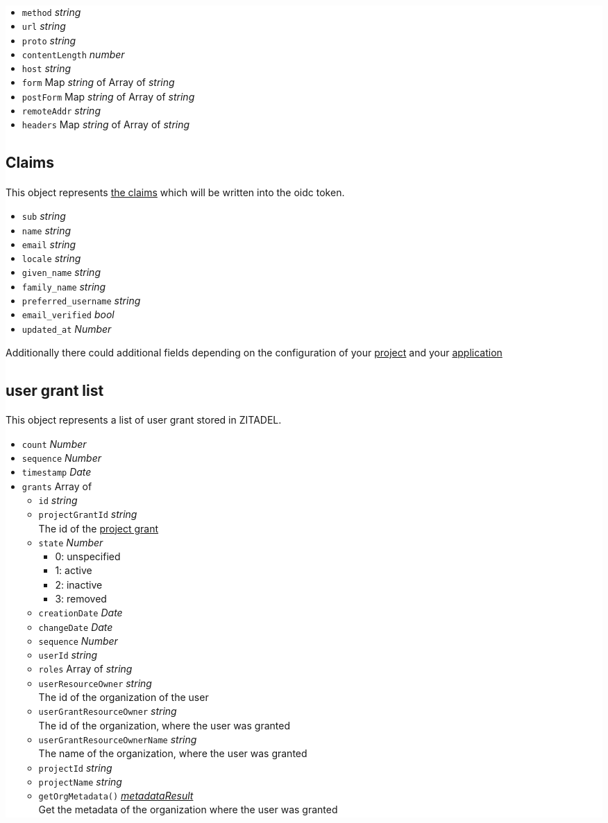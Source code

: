 - `method` *string*
- `url` *string*
- `proto` *string*
- `contentLength` *number*
- `host` *string*
- `form` Map *string* of Array of *string*
- `postForm` Map *string* of Array of *string*
- `remoteAddr` *string*
- `headers` Map *string* of Array of *string*

## Claims

This object represents [the claims](../openidoauth/claims) which will be written into the oidc token.

- `sub` *string*
- `name` *string*
- `email` *string*
- `locale` *string*
- `given_name` *string*
- `family_name` *string*
- `preferred_username` *string*
- `email_verified` *bool*
- `updated_at` *Number*

Additionally there could additional fields depending on the configuration of your [project](../../guides/manage/console/projects#role-settings) and your [application](../../guides/manage/console/applications#token-settings)

## user grant list

This object represents a list of user grant stored in ZITADEL.

- `count` *Number*
- `sequence` *Number*
- `timestamp` *Date*
- `grants` Array of
  - `id` *string*
  - `projectGrantId` *string*  
    The id of the [project grant](/docs/guides/solution-scenarios/saas#project-grant)
  - `state` *Number*  
    <ul><li>0: unspecified</li><li>1: active</li><li>2: inactive</li><li>3: removed</li></ul>
  - `creationDate` *Date*
  - `changeDate` *Date*
  - `sequence` *Number*
  - `userId` *string*
  - `roles` Array of *string*
  - `userResourceOwner` *string*  
    The id of the organization of the user
  - `userGrantResourceOwner` *string*  
    The id of the organization, where the user was granted
  - `userGrantResourceOwnerName` *string*  
    The name of the organization, where the user was granted
  - `projectId` *string*
  - `projectName` *string*
  - `getOrgMetadata()` [*metadataResult*](#metadata-result)  
    Get the metadata of the organization where the user was granted